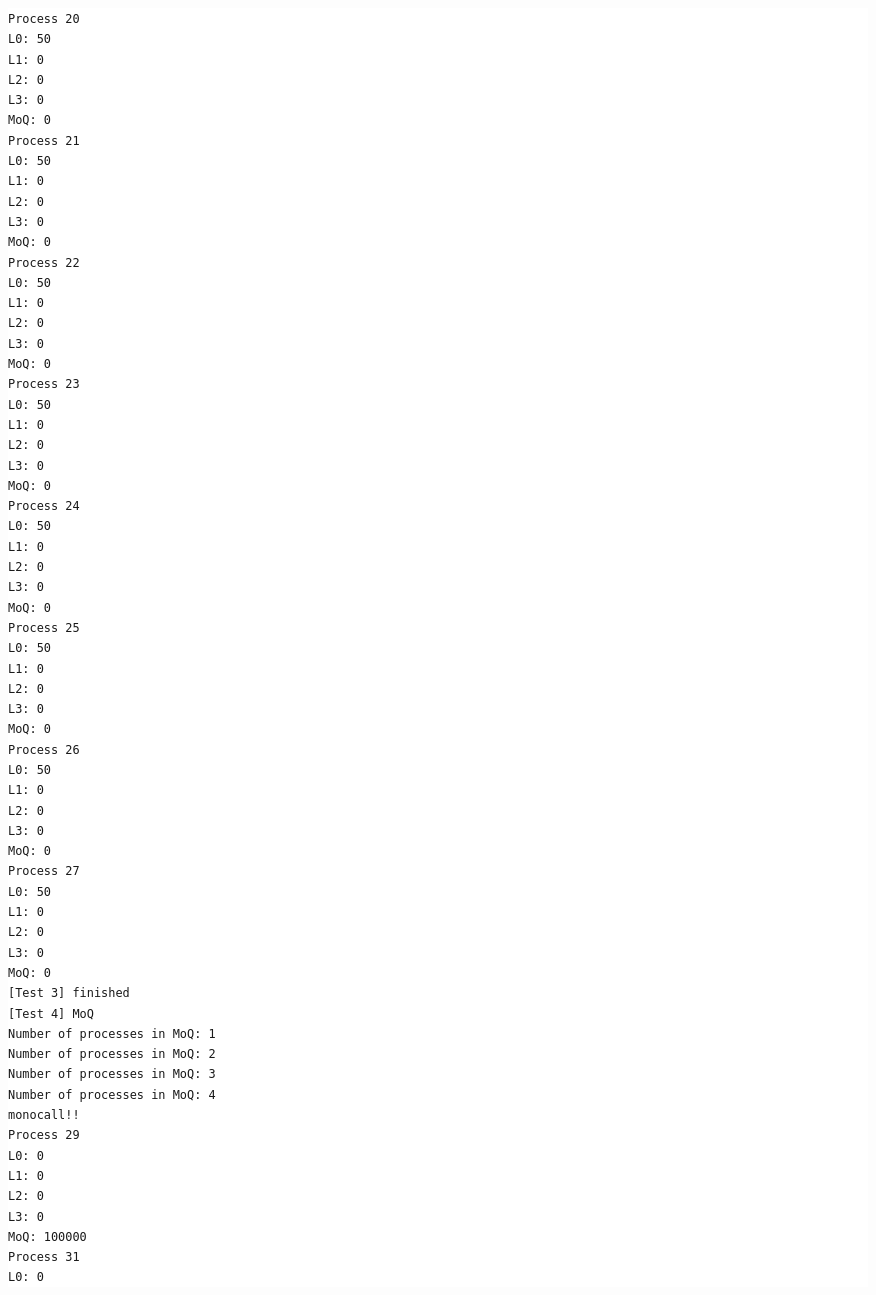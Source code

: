 ```xv6
Process 20
L0: 50
L1: 0
L2: 0
L3: 0
MoQ: 0
Process 21
L0: 50
L1: 0
L2: 0
L3: 0
MoQ: 0
Process 22
L0: 50
L1: 0
L2: 0
L3: 0
MoQ: 0
Process 23
L0: 50
L1: 0
L2: 0
L3: 0
MoQ: 0
Process 24
L0: 50
L1: 0
L2: 0
L3: 0
MoQ: 0
Process 25
L0: 50
L1: 0
L2: 0
L3: 0
MoQ: 0
Process 26
L0: 50
L1: 0
L2: 0
L3: 0
MoQ: 0
Process 27
L0: 50
L1: 0
L2: 0
L3: 0
MoQ: 0
[Test 3] finished
[Test 4] MoQ
Number of processes in MoQ: 1
Number of processes in MoQ: 2
Number of processes in MoQ: 3
Number of processes in MoQ: 4
monocall!!
Process 29
L0: 0
L1: 0
L2: 0
L3: 0
MoQ: 100000
Process 31
L0: 0
```